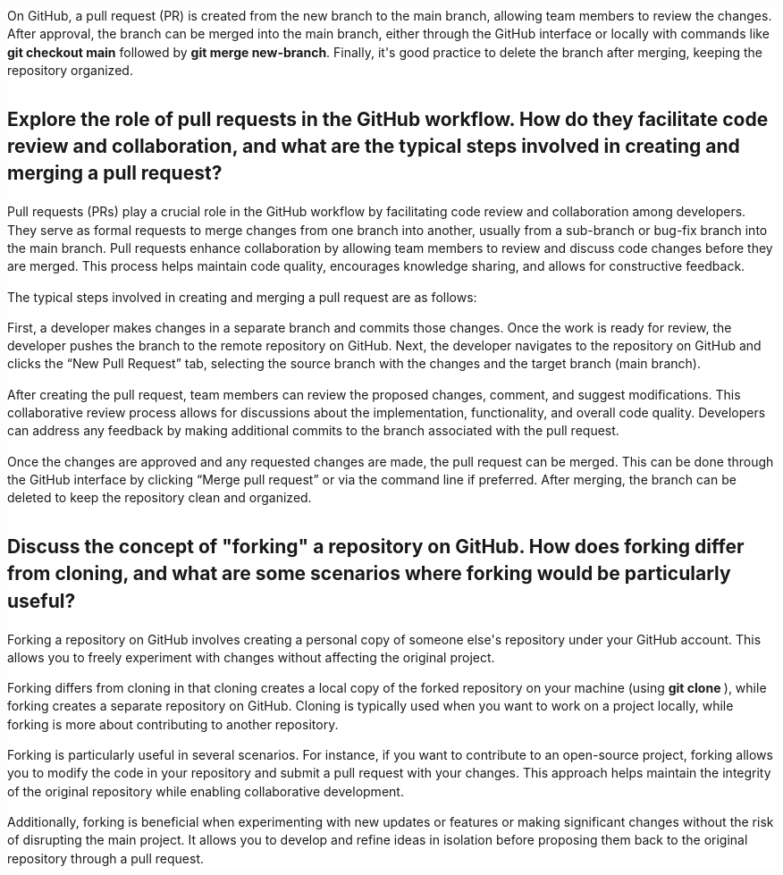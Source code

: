 On GitHub, a pull request (PR) is created from the new branch to the main branch, allowing team members to review the changes. After approval, the branch can be merged into the main branch, either through the GitHub interface or locally with commands like **git checkout main** followed by **git merge new-branch**. Finally, it's good practice to delete the branch after merging, keeping the repository organized.

## Explore the role of pull requests in the GitHub workflow. How do they facilitate code review and collaboration, and what are the typical steps involved in creating and merging a pull request?

Pull requests (PRs) play a crucial role in the GitHub workflow by facilitating code review and collaboration among developers. They serve as formal requests to merge changes from one branch into another, usually from a sub-branch or bug-fix branch into the main branch. Pull requests enhance collaboration by allowing team members to review and discuss code changes before they are merged. This process helps maintain code quality, encourages knowledge sharing, and allows for constructive feedback. 

The typical steps involved in creating and merging a pull request are as follows:

First, a developer makes changes in a separate branch and commits those changes. Once the work is ready for review, the developer pushes the branch to the remote repository on GitHub. Next, the developer navigates to the repository on GitHub and clicks the “New Pull Request” tab, selecting the source branch with the changes and the target branch (main branch).

After creating the pull request, team members can review the proposed changes, comment, and suggest modifications. This collaborative review process allows for discussions about the implementation, functionality, and overall code quality. Developers can address any feedback by making additional commits to the branch associated with the pull request.

Once the changes are approved and any requested changes are made, the pull request can be merged. This can be done through the GitHub interface by clicking “Merge pull request” or via the command line if preferred. After merging, the branch can be deleted to keep the repository clean and organized.


## Discuss the concept of "forking" a repository on GitHub. How does forking differ from cloning, and what are some scenarios where forking would be particularly useful?

Forking a repository on GitHub involves creating a personal copy of someone else's repository under your GitHub account. This allows you to freely experiment with changes without affecting the original project. 

Forking differs from cloning in that cloning creates a local copy of the forked repository on your machine (using **git clone <repository URL>**), while forking creates a separate repository on GitHub. Cloning is typically used when you want to work on a project locally, while forking is more about contributing to another repository.

Forking is particularly useful in several scenarios. For instance, if you want to contribute to an open-source project, forking allows you to modify the code in your repository and submit a pull request with your changes. This approach helps maintain the integrity of the original repository while enabling collaborative development. 

Additionally, forking is beneficial when experimenting with new updates or features or making significant changes without the risk of disrupting the main project. It allows you to develop and refine ideas in isolation before proposing them back to the original repository through a pull request.
